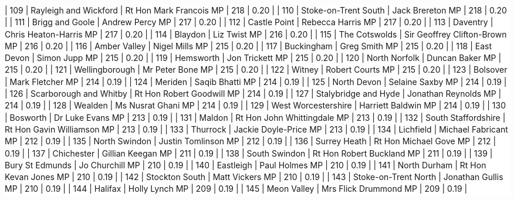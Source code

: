 | 109 | Rayleigh and Wickford | Rt Hon Mark Francois MP | 218 | 0.20 |
| 110 | Stoke-on-Trent South | Jack Brereton MP | 218 | 0.20 |
| 111 | Brigg and Goole | Andrew Percy MP | 217 | 0.20 |
| 112 | Castle Point | Rebecca Harris MP | 217 | 0.20 |
| 113 | Daventry | Chris Heaton-Harris MP | 217 | 0.20 |
| 114 | Blaydon | Liz Twist MP | 216 | 0.20 |
| 115 | The Cotswolds | Sir Geoffrey Clifton-Brown MP | 216 | 0.20 |
| 116 | Amber Valley | Nigel Mills MP | 215 | 0.20 |
| 117 | Buckingham | Greg Smith MP | 215 | 0.20 |
| 118 | East Devon | Simon Jupp MP | 215 | 0.20 |
| 119 | Hemsworth | Jon Trickett MP | 215 | 0.20 |
| 120 | North Norfolk | Duncan Baker MP | 215 | 0.20 |
| 121 | Wellingborough | Mr Peter Bone MP | 215 | 0.20 |
| 122 | Witney | Robert Courts MP | 215 | 0.20 |
| 123 | Bolsover | Mark Fletcher MP | 214 | 0.19 |
| 124 | Meriden | Saqib Bhatti MP | 214 | 0.19 |
| 125 | North Devon | Selaine Saxby MP | 214 | 0.19 |
| 126 | Scarborough and Whitby | Rt Hon Robert Goodwill MP | 214 | 0.19 |
| 127 | Stalybridge and Hyde | Jonathan Reynolds MP | 214 | 0.19 |
| 128 | Wealden | Ms Nusrat Ghani MP | 214 | 0.19 |
| 129 | West Worcestershire | Harriett Baldwin MP | 214 | 0.19 |
| 130 | Bosworth | Dr Luke Evans MP | 213 | 0.19 |
| 131 | Maldon | Rt Hon John Whittingdale MP | 213 | 0.19 |
| 132 | South Staffordshire | Rt Hon Gavin Williamson MP | 213 | 0.19 |
| 133 | Thurrock | Jackie Doyle-Price MP | 213 | 0.19 |
| 134 | Lichfield | Michael Fabricant MP | 212 | 0.19 |
| 135 | North Swindon | Justin Tomlinson MP | 212 | 0.19 |
| 136 | Surrey Heath | Rt Hon Michael Gove MP | 212 | 0.19 |
| 137 | Chichester | Gillian Keegan MP | 211 | 0.19 |
| 138 | South Swindon | Rt Hon Robert Buckland MP | 211 | 0.19 |
| 139 | Bury St Edmunds | Jo Churchill MP | 210 | 0.19 |
| 140 | Eastleigh | Paul Holmes MP | 210 | 0.19 |
| 141 | North Durham | Rt Hon Kevan Jones MP | 210 | 0.19 |
| 142 | Stockton South | Matt Vickers MP | 210 | 0.19 |
| 143 | Stoke-on-Trent North | Jonathan Gullis MP | 210 | 0.19 |
| 144 | Halifax | Holly Lynch MP | 209 | 0.19 |
| 145 | Meon Valley | Mrs Flick Drummond MP | 209 | 0.19 |